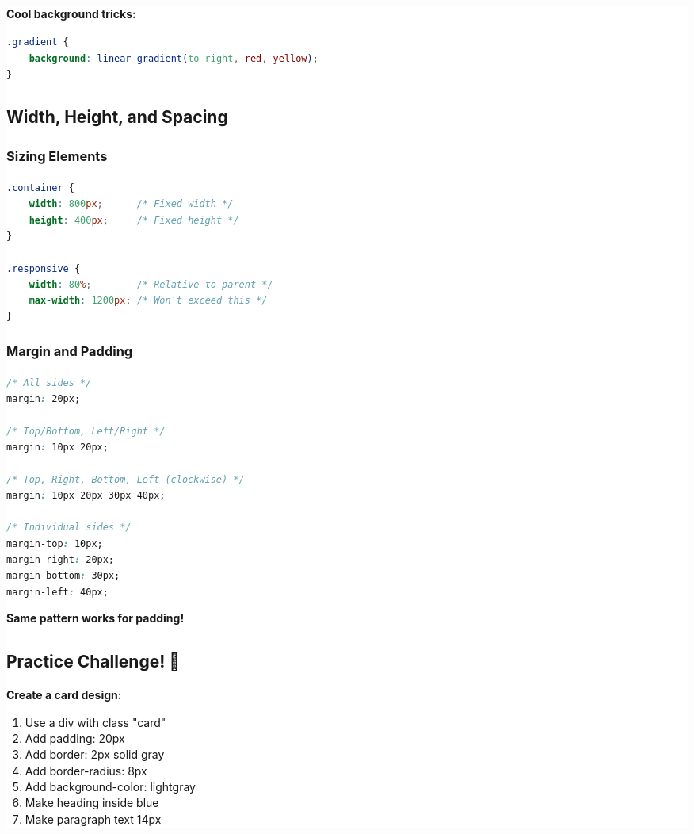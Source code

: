 **Cool background tricks:**
```css
.gradient {
    background: linear-gradient(to right, red, yellow);
}
```

## Width, Height, and Spacing

### Sizing Elements

```css
.container {
    width: 800px;      /* Fixed width */
    height: 400px;     /* Fixed height */
}

.responsive {
    width: 80%;        /* Relative to parent */
    max-width: 1200px; /* Won't exceed this */
}
```

### Margin and Padding

```css
/* All sides */
margin: 20px;

/* Top/Bottom, Left/Right */
margin: 10px 20px;

/* Top, Right, Bottom, Left (clockwise) */
margin: 10px 20px 30px 40px;

/* Individual sides */
margin-top: 10px;
margin-right: 20px;
margin-bottom: 30px;
margin-left: 40px;
```

**Same pattern works for padding!**

## Practice Challenge! 🎯

**Create a card design:**
1. Use a div with class "card"
2. Add padding: 20px
3. Add border: 2px solid gray
4. Add border-radius: 8px
5. Add background-color: lightgray
6. Make heading inside blue
7. Make paragraph text 14px
